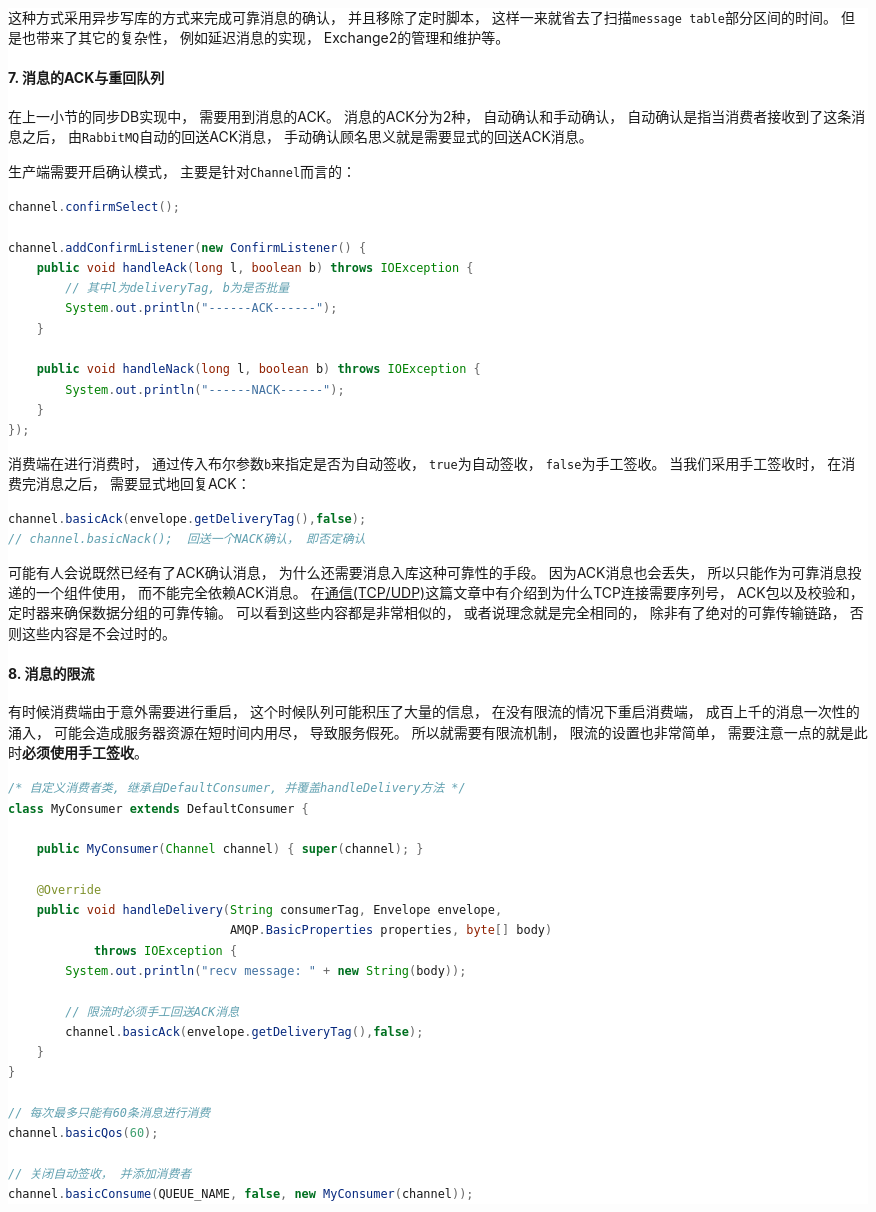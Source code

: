这种方式采用异步写库的方式来完成可靠消息的确认， 并且移除了定时脚本， 这样一来就省去了扫描`message table`部分区间的时间。 但是也带来了其它的复杂性， 例如延迟消息的实现， Exchange2的管理和维护等。


#### 7. 消息的ACK与重回队列
在上一小节的同步DB实现中， 需要用到消息的ACK。 消息的ACK分为2种， 自动确认和手动确认， 自动确认是指当消费者接收到了这条消息之后， 由`RabbitMQ`自动的回送ACK消息， 手动确认顾名思义就是需要显式的回送ACK消息。

生产端需要开启确认模式， 主要是针对`Channel`而言的：

```java
channel.confirmSelect();

channel.addConfirmListener(new ConfirmListener() {
    public void handleAck(long l, boolean b) throws IOException {
        // 其中l为deliveryTag, b为是否批量
        System.out.println("------ACK------");
    }

    public void handleNack(long l, boolean b) throws IOException {
        System.out.println("------NACK------");
    }
});
```

消费端在进行消费时， 通过传入布尔参数`b`来指定是否为自动签收， `true`为自动签收， `false`为手工签收。 当我们采用手工签收时， 在消费完消息之后， 需要显式地回复ACK：

```java
channel.basicAck(envelope.getDeliveryTag(),false);
// channel.basicNack();  回送一个NACK确认， 即否定确认
```

可能有人会说既然已经有了ACK确认消息， 为什么还需要消息入库这种可靠性的手段。 因为ACK消息也会丢失， 所以只能作为可靠消息投递的一个组件使用， 而不能完全依赖ACK消息。 在[通信(TCP/UDP)](https://smartkeyerror.com/%E5%88%86%E5%B8%83%E5%BC%8F%E7%B3%BB%E7%BB%9F%E5%9F%BA%E7%A1%80%E5%AD%A6%E4%B9%A0-01-%E9%80%9A%E4%BF%A1-TCP-UDP.html)这篇文章中有介绍到为什么TCP连接需要序列号， ACK包以及校验和， 定时器来确保数据分组的可靠传输。 可以看到这些内容都是非常相似的， 或者说理念就是完全相同的， 除非有了绝对的可靠传输链路， 否则这些内容是不会过时的。


#### 8. 消息的限流
有时候消费端由于意外需要进行重启， 这个时候队列可能积压了大量的信息， 在没有限流的情况下重启消费端， 成百上千的消息一次性的涌入， 可能会造成服务器资源在短时间内用尽， 导致服务假死。 所以就需要有限流机制， 限流的设置也非常简单， 需要注意一点的就是此时**必须使用手工签收**。

```java
/* 自定义消费者类, 继承自DefaultConsumer, 并覆盖handleDelivery方法 */
class MyConsumer extends DefaultConsumer {

    public MyConsumer(Channel channel) { super(channel); }

    @Override
    public void handleDelivery(String consumerTag, Envelope envelope,
                               AMQP.BasicProperties properties, byte[] body)
            throws IOException {
        System.out.println("recv message: " + new String(body));

        // 限流时必须手工回送ACK消息
        channel.basicAck(envelope.getDeliveryTag(),false);
    }
}

// 每次最多只能有60条消息进行消费
channel.basicQos(60);

// 关闭自动签收， 并添加消费者
channel.basicConsume(QUEUE_NAME, false, new MyConsumer(channel));
```

